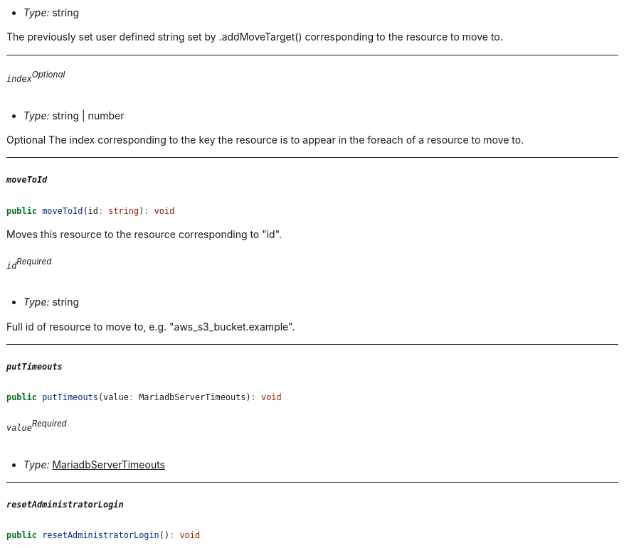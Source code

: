 - *Type:* string

The previously set user defined string set by .addMoveTarget() corresponding to the resource to move to.

---

###### `index`<sup>Optional</sup> <a name="index" id="@cdktf/provider-azurerm.mariadbServer.MariadbServer.moveTo.parameter.index"></a>

- *Type:* string | number

Optional The index corresponding to the key the resource is to appear in the foreach of a resource to move to.

---

##### `moveToId` <a name="moveToId" id="@cdktf/provider-azurerm.mariadbServer.MariadbServer.moveToId"></a>

```typescript
public moveToId(id: string): void
```

Moves this resource to the resource corresponding to "id".

###### `id`<sup>Required</sup> <a name="id" id="@cdktf/provider-azurerm.mariadbServer.MariadbServer.moveToId.parameter.id"></a>

- *Type:* string

Full id of resource to move to, e.g. "aws_s3_bucket.example".

---

##### `putTimeouts` <a name="putTimeouts" id="@cdktf/provider-azurerm.mariadbServer.MariadbServer.putTimeouts"></a>

```typescript
public putTimeouts(value: MariadbServerTimeouts): void
```

###### `value`<sup>Required</sup> <a name="value" id="@cdktf/provider-azurerm.mariadbServer.MariadbServer.putTimeouts.parameter.value"></a>

- *Type:* <a href="#@cdktf/provider-azurerm.mariadbServer.MariadbServerTimeouts">MariadbServerTimeouts</a>

---

##### `resetAdministratorLogin` <a name="resetAdministratorLogin" id="@cdktf/provider-azurerm.mariadbServer.MariadbServer.resetAdministratorLogin"></a>

```typescript
public resetAdministratorLogin(): void
```

